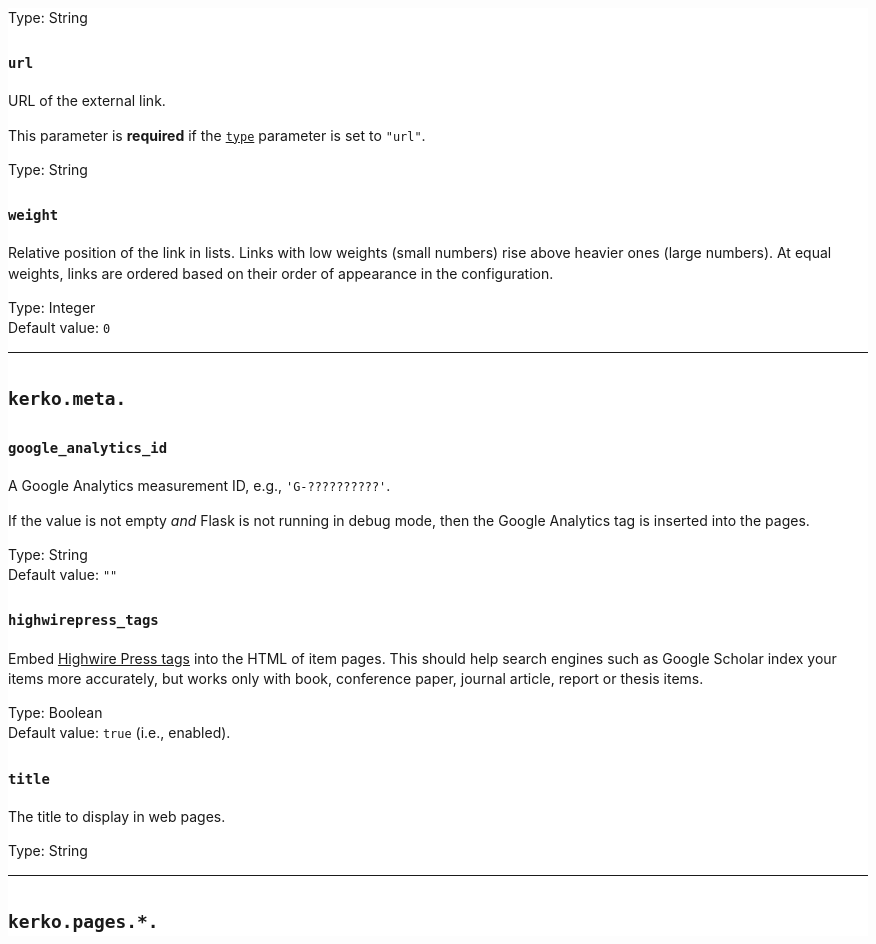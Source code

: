 Type: String

### `url`

URL of the external link.

This parameter is **required** if the [`type`](#type_1) parameter is set to
`"url"`.

Type: String

### `weight`

Relative position of the link in lists. Links with low weights (small numbers)
rise above heavier ones (large numbers). At equal weights, links are ordered
based on their order of appearance in the configuration.

Type: Integer <br>
Default value: `0`

---

## `kerko.meta.`

### `google_analytics_id`

A Google Analytics measurement ID, e.g., `'G-??????????'`.

If the value is not empty *and* Flask is not running in debug mode, then the
Google Analytics tag is inserted into the pages.

Type: String <br>
Default value: `""`

### `highwirepress_tags`

Embed [Highwire Press
tags](https://scholar.google.ca/intl/en/scholar/inclusion.html#indexing) into
the HTML of item pages. This should help search engines such as Google Scholar
index your items more accurately, but works only with book, conference paper,
journal article, report or thesis items.

Type: Boolean <br>
Default value: `true` (i.e., enabled).

### `title`

The title to display in web pages.

Type: String

---

## `kerko.pages.*.`
